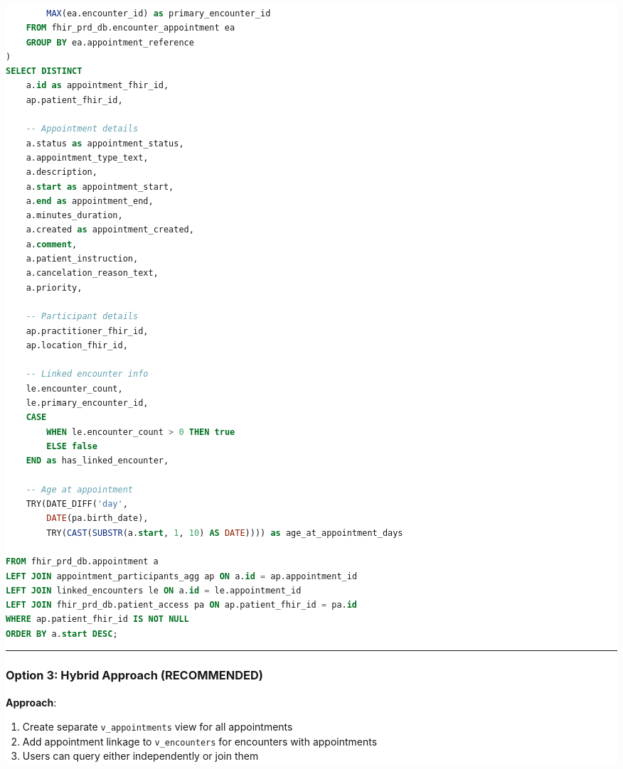 ```sql
        MAX(ea.encounter_id) as primary_encounter_id
    FROM fhir_prd_db.encounter_appointment ea
    GROUP BY ea.appointment_reference
)
SELECT DISTINCT
    a.id as appointment_fhir_id,
    ap.patient_fhir_id,

    -- Appointment details
    a.status as appointment_status,
    a.appointment_type_text,
    a.description,
    a.start as appointment_start,
    a.end as appointment_end,
    a.minutes_duration,
    a.created as appointment_created,
    a.comment,
    a.patient_instruction,
    a.cancelation_reason_text,
    a.priority,

    -- Participant details
    ap.practitioner_fhir_id,
    ap.location_fhir_id,

    -- Linked encounter info
    le.encounter_count,
    le.primary_encounter_id,
    CASE
        WHEN le.encounter_count > 0 THEN true
        ELSE false
    END as has_linked_encounter,

    -- Age at appointment
    TRY(DATE_DIFF('day',
        DATE(pa.birth_date),
        TRY(CAST(SUBSTR(a.start, 1, 10) AS DATE)))) as age_at_appointment_days

FROM fhir_prd_db.appointment a
LEFT JOIN appointment_participants_agg ap ON a.id = ap.appointment_id
LEFT JOIN linked_encounters le ON a.id = le.appointment_id
LEFT JOIN fhir_prd_db.patient_access pa ON ap.patient_fhir_id = pa.id
WHERE ap.patient_fhir_id IS NOT NULL
ORDER BY a.start DESC;
```

---

### Option 3: Hybrid Approach (RECOMMENDED)

**Approach**:
1. Create separate `v_appointments` view for all appointments
2. Add appointment linkage to `v_encounters` for encounters with appointments
3. Users can query either independently or join them

